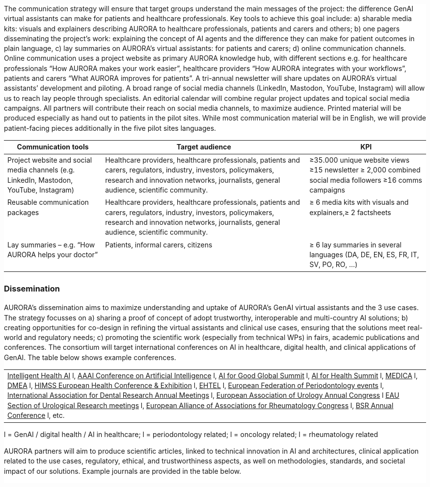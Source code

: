 The communication strategy will ensure that target groups understand the main messages of the project: the difference GenAI virtual assistants can make for patients and healthcare professionals. Key tools to achieve this goal include: a) sharable media kits: visuals and explainers describing AURORA to healthcare professionals, patients and carers and others; b) one pagers disseminating the project’s work: explaining the concept of AI agents and the difference they can make for patient outcomes in plain language, c) lay summaries on AURORA’s virtual assistants: for patients and carers; d) online communication channels. Online communication uses a project website as primary AURORA knowledge hub, with different sections e.g. for healthcare professionals “How AURORA makes your work easier”, healthcare providers “How AURORA integrates with your workflows”, patients and carers “What AURORA improves for patients”. A tri-annual newsletter will share updates on AURORA’s virtual assistants’ development and piloting. A broad range of social media channels (LinkedIn, Mastodon, YouTube, Instagram) will allow us to reach lay people through specialists. An editorial calendar will combine regular project updates and topical social media campaigns. All partners will contribute their reach on social media channels, to maximize audience. Printed material will be produced especially as hand out to patients in the pilot sites. While most communication material will be in English, we will provide patient-facing pieces additionally in the five pilot sites languages.

| Communication tools | Target audience | KPI |
| --- | --- | --- |
| Project website and social media channels (e.g. LinkedIn, Mastodon, YouTube, Instagram) | Healthcare providers, healthcare professionals, patients and carers, regulators, industry, investors, policymakers, research and innovation networks, journalists, general audience, scientific community. | ≥35.000 unique website views  ≥15 newsletter  ≥ 2,000 combined social media followers  ≥16 comms campaigns |
| Reusable communication packages | Healthcare providers, healthcare professionals, patients and carers, regulators, industry, investors, policymakers, research and innovation networks, journalists, general audience, scientific community. | ≥ 6 media kits with visuals and explainers,≥ 2 factsheets |
| Lay summaries – e.g. “How AURORA helps your doctor” | Patients, informal carers, citizens | ≥ 6 lay summaries in several languages (DA, DE, EN, ES, FR, IT, SV, PO, RO, …) |

### Dissemination

AURORA’s dissemination aims to maximize understanding and uptake of AURORA’s GenAI virtual assistants and the 3 use cases. The strategy focusses on a) sharing a proof of concept of adopt trustworthy, interoperable and multi-country AI solutions; b) creating opportunities for co-design in refining the virtual assistants and clinical use cases, ensuring that the solutions meet real-world and regulatory needs; c) promoting the scientific work (especially from technical WPs) in fairs, academic publications and conferences. The consortium will target international conferences on AI in healthcare, digital health, and clinical applications of GenAI. The table below shows example conferences.

|  |
| --- |
| [Intelligent Health AI](https://intelligenthealth.ai/) l, [AAAI Conference on Artificial Intelligence](https://aaai.org/conference/aaai/) l, [AI for Good Global Summit](https://aiforgood.itu.int/) l, [AI for Health Summit](https://www.aiforhealth.fr/) l, [MEDICA](https://www.medica-tradefair.com/) l, [DMEA](https://www.dmea.de/en) l, [HIMSS European Health Conference & Exhibition](https://www.himss.org/) l, [EHTEL](https://ehtel.eu/) l, [European Federation of Periodontology events](https://www.efp.org/europerio/europerio11/) l, [International Association for Dental Research Annual Meetings](https://www.iadr.org/) l, [European Association of Urology Annual Congress](https://eaucongress.uroweb.org/) l [EAU Section of Urological Research meetings](https://uroweb.org/education-events/events) l, [European Alliance of Associations for Rheumatology Congress](https://congress.eular.org/) l, [BSR Annual Conference](https://www.rheumatology.org.uk/eventslearning/conferences/annualconference#:~:text=Annual%20Conference%20is%20the%20leading,in%20paediatric%20and%20adolescent%20rheumatology) l, etc. |

l = GenAI / digital health / AI in healthcare; l = periodontology related; l = oncology related; l = rheumatology related

AURORA partners will aim to produce scientific articles, linked to technical innovation in AI and architectures, clinical application related to the use cases, regulatory, ethical, and trustworthiness aspects, as well on methodologies, standards, and societal impact of our solutions. Example journals are provided in the table below.

|  |
| --- |